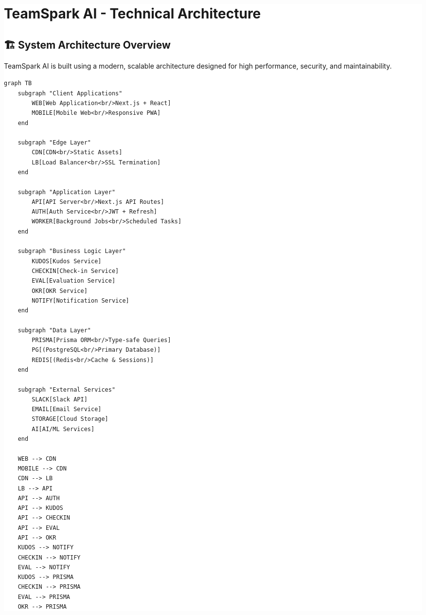 # TeamSpark AI - Technical Architecture

## 🏗️ System Architecture Overview

TeamSpark AI is built using a modern, scalable architecture designed for high performance, security, and maintainability.

```mermaid
graph TB
    subgraph "Client Applications"
        WEB[Web Application<br/>Next.js + React]
        MOBILE[Mobile Web<br/>Responsive PWA]
    end

    subgraph "Edge Layer"
        CDN[CDN<br/>Static Assets]
        LB[Load Balancer<br/>SSL Termination]
    end

    subgraph "Application Layer"
        API[API Server<br/>Next.js API Routes]
        AUTH[Auth Service<br/>JWT + Refresh]
        WORKER[Background Jobs<br/>Scheduled Tasks]
    end

    subgraph "Business Logic Layer"
        KUDOS[Kudos Service]
        CHECKIN[Check-in Service]
        EVAL[Evaluation Service]
        OKR[OKR Service]
        NOTIFY[Notification Service]
    end

    subgraph "Data Layer"
        PRISMA[Prisma ORM<br/>Type-safe Queries]
        PG[(PostgreSQL<br/>Primary Database)]
        REDIS[(Redis<br/>Cache & Sessions)]
    end

    subgraph "External Services"
        SLACK[Slack API]
        EMAIL[Email Service]
        STORAGE[Cloud Storage]
        AI[AI/ML Services]
    end

    WEB --> CDN
    MOBILE --> CDN
    CDN --> LB
    LB --> API
    API --> AUTH
    API --> KUDOS
    API --> CHECKIN
    API --> EVAL
    API --> OKR
    KUDOS --> NOTIFY
    CHECKIN --> NOTIFY
    EVAL --> NOTIFY
    KUDOS --> PRISMA
    CHECKIN --> PRISMA
    EVAL --> PRISMA
    OKR --> PRISMA
```